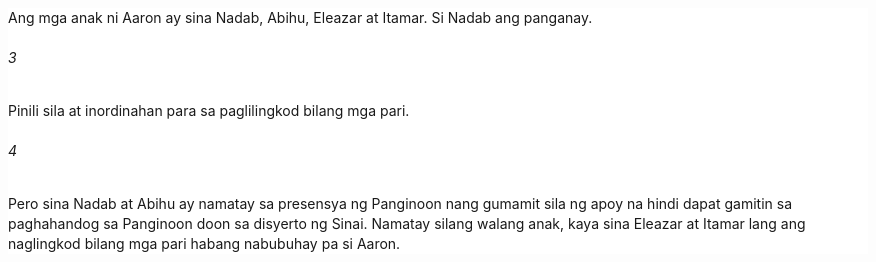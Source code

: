
Ang mga anak ni Aaron ay sina Nadab, Abihu, Eleazar at Itamar. Si Nadab ang panganay. 





















###### 3 










Pinili sila at inordinahan para sa paglilingkod bilang mga pari. 





















###### 4 










Pero sina Nadab at Abihu ay namatay sa presensya ng Panginoon nang gumamit sila ng apoy na hindi dapat gamitin sa paghahandog sa Panginoon doon sa disyerto ng Sinai. Namatay silang walang anak, kaya sina Eleazar at Itamar lang ang naglingkod bilang mga pari habang nabubuhay pa si Aaron. 















